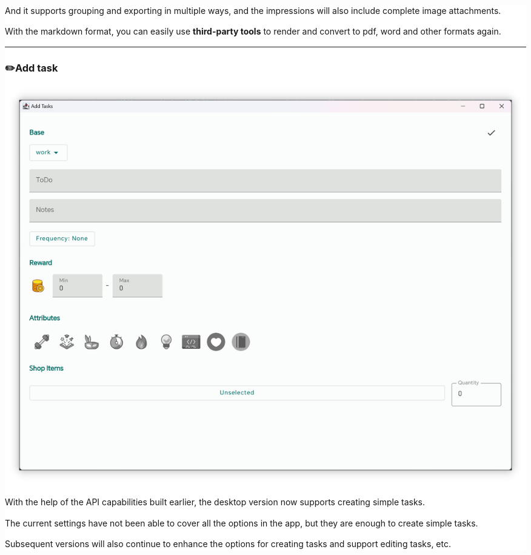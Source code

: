 And it supports grouping and exporting in multiple ways, and the impressions will also include complete image attachments.

With the markdown format, you can easily use **third-party tools** to render and convert to pdf, word and other formats again.

------

### **✏️Add task**

![image-20230716020407513](_media/192/image-20230716020407513.png)

With the help of the API capabilities built earlier, the desktop version now supports creating simple tasks.

The current settings have not been able to cover all the options in the app, but they are enough to create simple tasks.

Subsequent versions will also continue to enhance the options for creating tasks and support editing tasks, etc.
